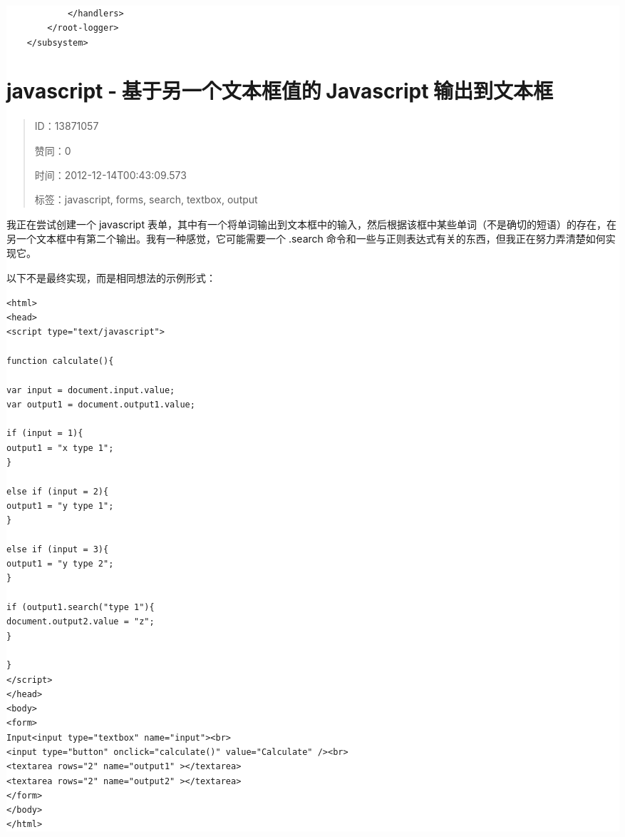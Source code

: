 ```
            </handlers>
        </root-logger>
    </subsystem> 
```

# javascript - 基于另一个文本框值的 Javascript 输出到文本框

> ID：13871057
> 
> 赞同：0
> 
> 时间：2012-12-14T00:43:09.573
> 
> 标签：javascript, forms, search, textbox, output

我正在尝试创建一个 javascript 表单，其中有一个将单词输出到文本框中的输入，然后根据该框中某些单词（不是确切的短语）的存在，在另一个文本框中有第二个输出。我有一种感觉，它可能需要一个 .search 命令和一些与正则表达式有关的东西，但我正在努力弄清楚如何实现它。

以下不是最终实现，而是相同想法的示例形式：

```
<html>
<head>
<script type="text/javascript">

function calculate(){

var input = document.input.value;
var output1 = document.output1.value;

if (input = 1){
output1 = "x type 1";
}

else if (input = 2){
output1 = "y type 1";
}

else if (input = 3){
output1 = "y type 2";
}

if (output1.search("type 1"){
document.output2.value = "z";
}

}
</script>
</head>
<body>
<form>
Input<input type="textbox" name="input"><br>
<input type="button" onclick="calculate()" value="Calculate" /><br>
<textarea rows="2" name="output1" ></textarea>
<textarea rows="2" name="output2" ></textarea>
</form>
</body>
</html> 
```
